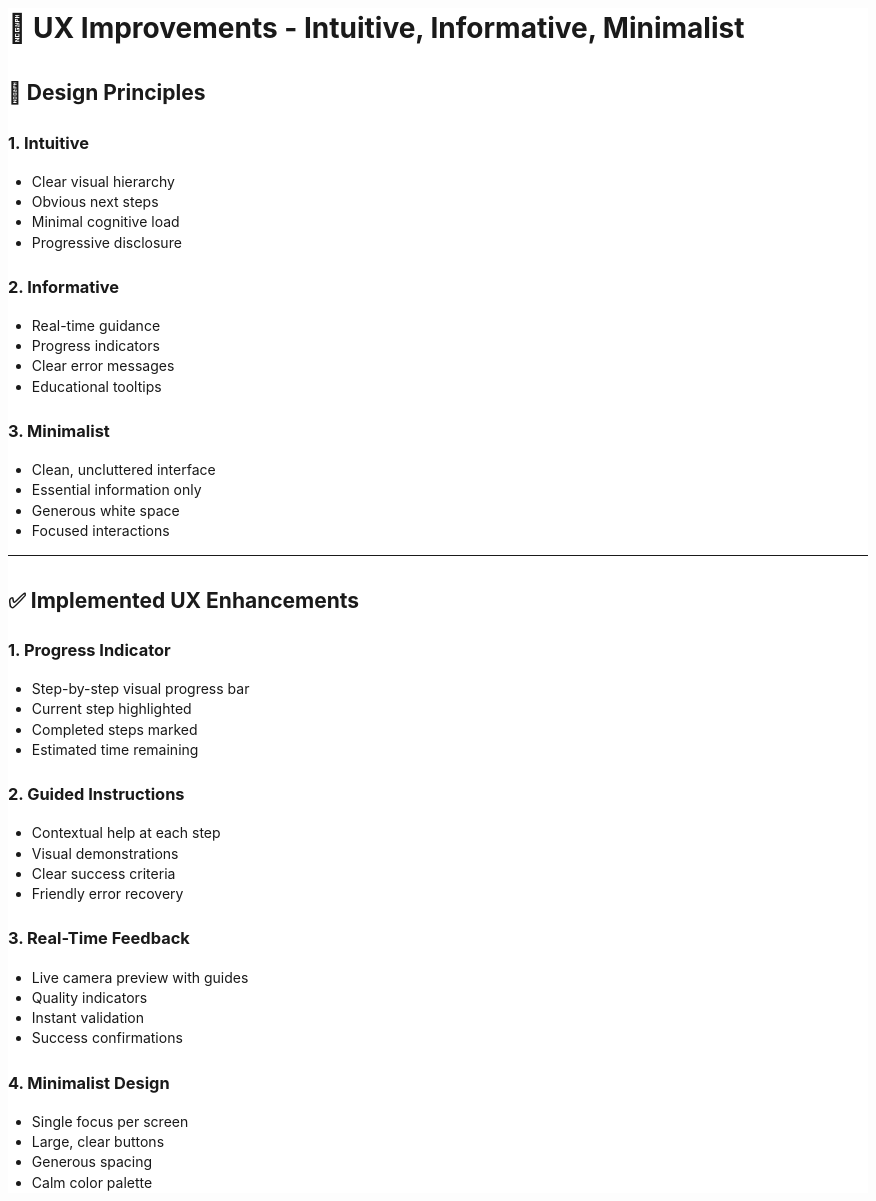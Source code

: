 # 🎨 UX Improvements - Intuitive, Informative, Minimalist

## 🎯 Design Principles

### **1. Intuitive**
- Clear visual hierarchy
- Obvious next steps
- Minimal cognitive load
- Progressive disclosure

### **2. Informative**
- Real-time guidance
- Progress indicators
- Clear error messages
- Educational tooltips

### **3. Minimalist**
- Clean, uncluttered interface
- Essential information only
- Generous white space
- Focused interactions

---

## ✅ **Implemented UX Enhancements**

### **1. Progress Indicator**
- Step-by-step visual progress bar
- Current step highlighted
- Completed steps marked
- Estimated time remaining

### **2. Guided Instructions**
- Contextual help at each step
- Visual demonstrations
- Clear success criteria
- Friendly error recovery

### **3. Real-Time Feedback**
- Live camera preview with guides
- Quality indicators
- Instant validation
- Success confirmations

### **4. Minimalist Design**
- Single focus per screen
- Large, clear buttons
- Generous spacing
- Calm color palette
